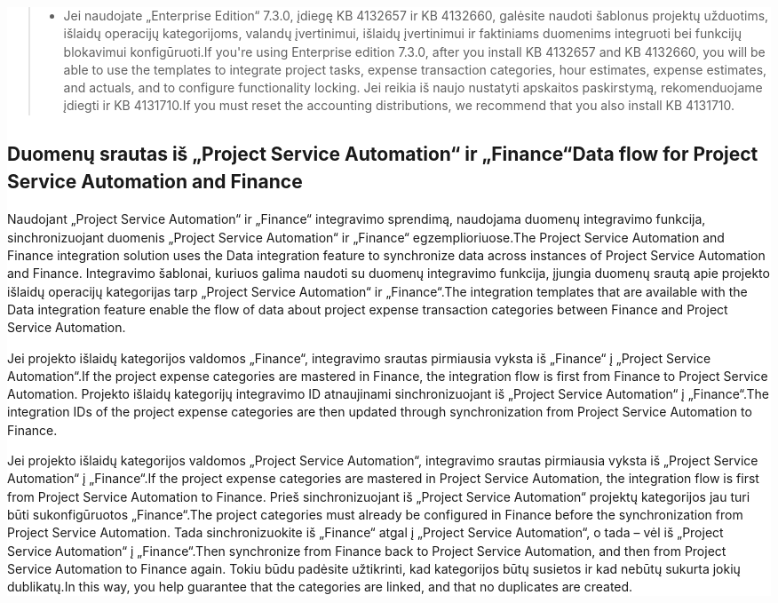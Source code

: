 > - <span data-ttu-id="7ef8a-107">Jei naudojate „Enterprise Edition“ 7.3.0, įdiegę KB 4132657 ir KB 4132660, galėsite naudoti šablonus projektų užduotims, išlaidų operacijų kategorijoms, valandų įvertinimui, išlaidų įvertinimui ir faktiniams duomenims integruoti bei funkcijų blokavimui konfigūruoti.</span><span class="sxs-lookup"><span data-stu-id="7ef8a-107">If you're using Enterprise edition 7.3.0, after you install KB 4132657 and KB 4132660, you will be able to use the templates to integrate project tasks, expense transaction categories, hour estimates, expense estimates, and actuals, and to configure functionality locking.</span></span> <span data-ttu-id="7ef8a-108">Jei reikia iš naujo nustatyti apskaitos paskirstymą, rekomenduojame įdiegti ir KB 4131710.</span><span class="sxs-lookup"><span data-stu-id="7ef8a-108">If you must reset the accounting distributions, we recommend that you also install KB 4131710.</span></span>

## <a name="data-flow-for-project-service-automation-and-finance"></a><span data-ttu-id="7ef8a-109">Duomenų srautas iš „Project Service Automation“ ir „Finance“</span><span class="sxs-lookup"><span data-stu-id="7ef8a-109">Data flow for Project Service Automation and Finance</span></span>

<span data-ttu-id="7ef8a-110">Naudojant „Project Service Automation“ ir „Finance“ integravimo sprendimą, naudojama duomenų integravimo funkcija, sinchronizuojant duomenis „Project Service Automation“ ir „Finance“ egzemplioriuose.</span><span class="sxs-lookup"><span data-stu-id="7ef8a-110">The Project Service Automation and Finance integration solution uses the Data integration feature to synchronize data across instances of Project Service Automation and Finance.</span></span> <span data-ttu-id="7ef8a-111">Integravimo šablonai, kuriuos galima naudoti su duomenų integravimo funkcija, įjungia duomenų srautą apie projekto išlaidų operacijų kategorijas tarp „Project Service Automation“ ir „Finance“.</span><span class="sxs-lookup"><span data-stu-id="7ef8a-111">The integration templates that are available with the Data integration feature enable the flow of data about project expense transaction categories between Finance and Project Service Automation.</span></span>

<span data-ttu-id="7ef8a-112">Jei projekto išlaidų kategorijos valdomos „Finance“, integravimo srautas pirmiausia vyksta iš „Finance“ į „Project Service Automation“.</span><span class="sxs-lookup"><span data-stu-id="7ef8a-112">If the project expense categories are mastered in Finance, the integration flow is first from Finance to Project Service Automation.</span></span> <span data-ttu-id="7ef8a-113">Projekto išlaidų kategorijų integravimo ID atnaujinami sinchronizuojant iš „Project Service Automation“ į „Finance“.</span><span class="sxs-lookup"><span data-stu-id="7ef8a-113">The integration IDs of the project expense categories are then updated through synchronization from Project Service Automation to Finance.</span></span>

<span data-ttu-id="7ef8a-114">Jei projekto išlaidų kategorijos valdomos „Project Service Automation“, integravimo srautas pirmiausia vyksta iš „Project Service Automation“ į „Finance“.</span><span class="sxs-lookup"><span data-stu-id="7ef8a-114">If the project expense categories are mastered in Project Service Automation, the integration flow is first from Project Service Automation to Finance.</span></span> <span data-ttu-id="7ef8a-115">Prieš sinchronizuojant iš „Project Service Automation“ projektų kategorijos jau turi būti sukonfigūruotos „Finance“.</span><span class="sxs-lookup"><span data-stu-id="7ef8a-115">The project categories must already be configured in Finance before the synchronization from Project Service Automation.</span></span> <span data-ttu-id="7ef8a-116">Tada sinchronizuokite iš „Finance“ atgal į „Project Service Automation“, o tada – vėl iš „Project Service Automation“ į „Finance“.</span><span class="sxs-lookup"><span data-stu-id="7ef8a-116">Then synchronize from Finance back to Project Service Automation, and then from Project Service Automation to Finance again.</span></span> <span data-ttu-id="7ef8a-117">Tokiu būdu padėsite užtikrinti, kad kategorijos būtų susietos ir kad nebūtų sukurta jokių dublikatų.</span><span class="sxs-lookup"><span data-stu-id="7ef8a-117">In this way, you help guarantee that the categories are linked, and that no duplicates are created.</span></span>
